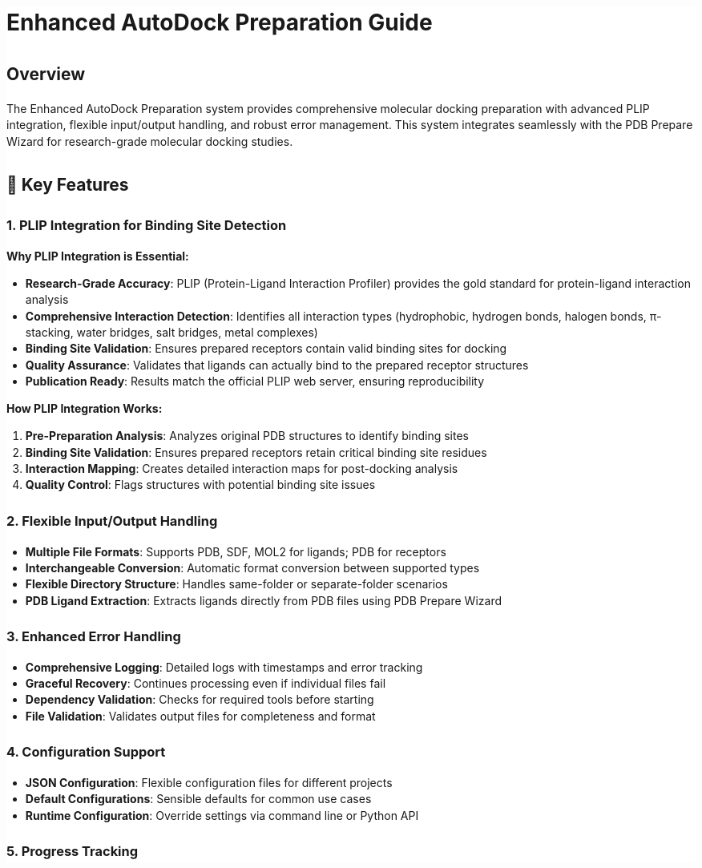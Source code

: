 # Enhanced AutoDock Preparation Guide

## Overview

The Enhanced AutoDock Preparation system provides comprehensive molecular docking preparation with advanced PLIP integration, flexible input/output handling, and robust error management. This system integrates seamlessly with the PDB Prepare Wizard for research-grade molecular docking studies.

## 🚀 Key Features

### 1. **PLIP Integration for Binding Site Detection**

**Why PLIP Integration is Essential:**

- **Research-Grade Accuracy**: PLIP (Protein-Ligand Interaction Profiler) provides the gold standard for protein-ligand interaction analysis
- **Comprehensive Interaction Detection**: Identifies all interaction types (hydrophobic, hydrogen bonds, halogen bonds, π-stacking, water bridges, salt bridges, metal complexes)
- **Binding Site Validation**: Ensures prepared receptors contain valid binding sites for docking
- **Quality Assurance**: Validates that ligands can actually bind to the prepared receptor structures
- **Publication Ready**: Results match the official PLIP web server, ensuring reproducibility

**How PLIP Integration Works:**
1. **Pre-Preparation Analysis**: Analyzes original PDB structures to identify binding sites
2. **Binding Site Validation**: Ensures prepared receptors retain critical binding site residues
3. **Interaction Mapping**: Creates detailed interaction maps for post-docking analysis
4. **Quality Control**: Flags structures with potential binding site issues

### 2. **Flexible Input/Output Handling**

- **Multiple File Formats**: Supports PDB, SDF, MOL2 for ligands; PDB for receptors
- **Interchangeable Conversion**: Automatic format conversion between supported types
- **Flexible Directory Structure**: Handles same-folder or separate-folder scenarios
- **PDB Ligand Extraction**: Extracts ligands directly from PDB files using PDB Prepare Wizard

### 3. **Enhanced Error Handling**

- **Comprehensive Logging**: Detailed logs with timestamps and error tracking
- **Graceful Recovery**: Continues processing even if individual files fail
- **Dependency Validation**: Checks for required tools before starting
- **File Validation**: Validates output files for completeness and format

### 4. **Configuration Support**

- **JSON Configuration**: Flexible configuration files for different projects
- **Default Configurations**: Sensible defaults for common use cases
- **Runtime Configuration**: Override settings via command line or Python API

### 5. **Progress Tracking**
